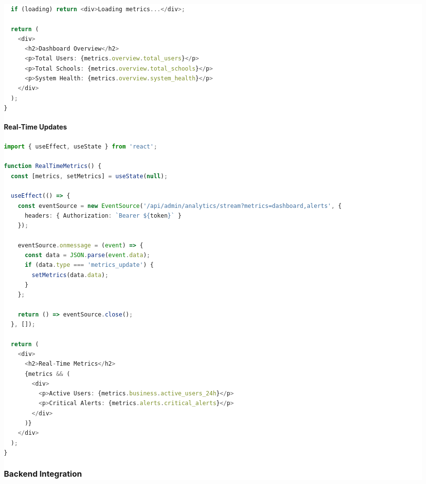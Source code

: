 ```typescript
  if (loading) return <div>Loading metrics...</div>;
  
  return (
    <div>
      <h2>Dashboard Overview</h2>
      <p>Total Users: {metrics.overview.total_users}</p>
      <p>Total Schools: {metrics.overview.total_schools}</p>
      <p>System Health: {metrics.overview.system_health}</p>
    </div>
  );
}
```

#### Real-Time Updates
```typescript
import { useEffect, useState } from 'react';

function RealTimeMetrics() {
  const [metrics, setMetrics] = useState(null);

  useEffect(() => {
    const eventSource = new EventSource('/api/admin/analytics/stream?metrics=dashboard,alerts', {
      headers: { Authorization: `Bearer ${token}` }
    });

    eventSource.onmessage = (event) => {
      const data = JSON.parse(event.data);
      if (data.type === 'metrics_update') {
        setMetrics(data.data);
      }
    };

    return () => eventSource.close();
  }, []);

  return (
    <div>
      <h2>Real-Time Metrics</h2>
      {metrics && (
        <div>
          <p>Active Users: {metrics.business.active_users_24h}</p>
          <p>Critical Alerts: {metrics.alerts.critical_alerts}</p>
        </div>
      )}
    </div>
  );
}
```

### Backend Integration
